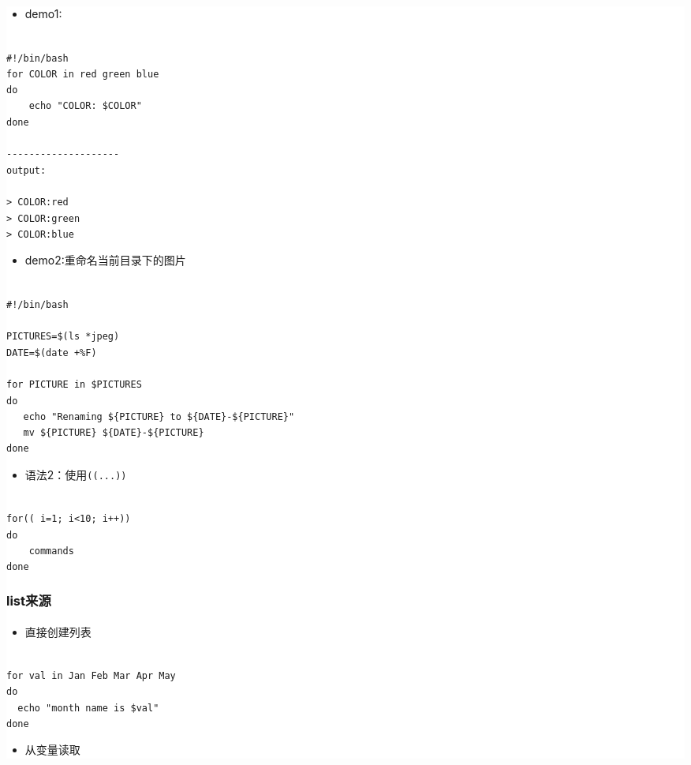 - demo1:

```

#!/bin/bash
for COLOR in red green blue
do
	echo "COLOR: $COLOR"
done

--------------------
output:

> COLOR:red
> COLOR:green
> COLOR:blue

```

- demo2:重命名当前目录下的图片

```

#!/bin/bash

PICTURES=$(ls *jpeg)
DATE=$(date +%F)

for PICTURE in $PICTURES
do
   echo "Renaming ${PICTURE} to ${DATE}-${PICTURE}"
   mv ${PICTURE} ${DATE}-${PICTURE}
done

```

- 语法2：使用`((...))`

```

for(( i=1; i<10; i++))
do 
	commands
done

```

### list来源

- 直接创建列表

```

for val in Jan Feb Mar Apr May
do
  echo "month name is $val"
done

```
- 从变量读取

